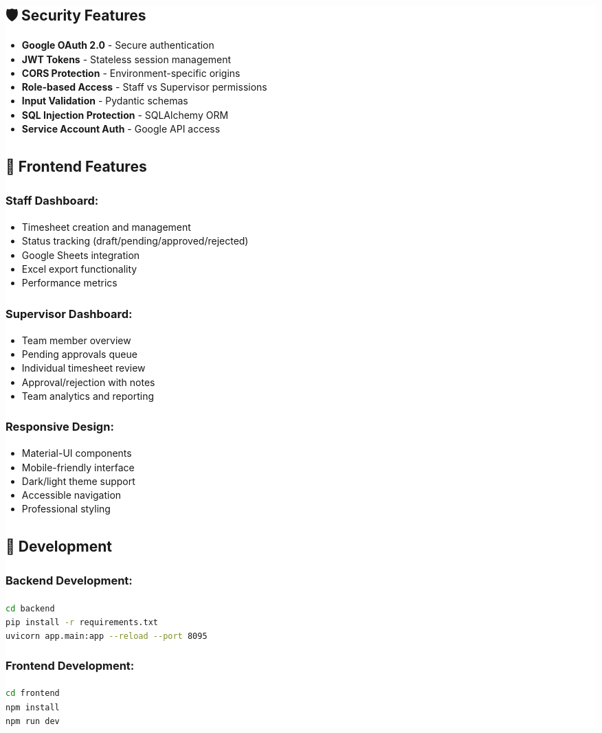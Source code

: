 ## 🛡️ **Security Features**

- **Google OAuth 2.0** - Secure authentication
- **JWT Tokens** - Stateless session management  
- **CORS Protection** - Environment-specific origins
- **Role-based Access** - Staff vs Supervisor permissions
- **Input Validation** - Pydantic schemas
- **SQL Injection Protection** - SQLAlchemy ORM
- **Service Account Auth** - Google API access

## 📱 **Frontend Features**

### **Staff Dashboard:**
- Timesheet creation and management
- Status tracking (draft/pending/approved/rejected)
- Google Sheets integration
- Excel export functionality
- Performance metrics

### **Supervisor Dashboard:**
- Team member overview
- Pending approvals queue
- Individual timesheet review
- Approval/rejection with notes
- Team analytics and reporting

### **Responsive Design:**
- Material-UI components
- Mobile-friendly interface
- Dark/light theme support
- Accessible navigation
- Professional styling

## 🔧 **Development**

### **Backend Development:**
```bash
cd backend
pip install -r requirements.txt
uvicorn app.main:app --reload --port 8095
```

### **Frontend Development:**
```bash
cd frontend
npm install
npm run dev
```
